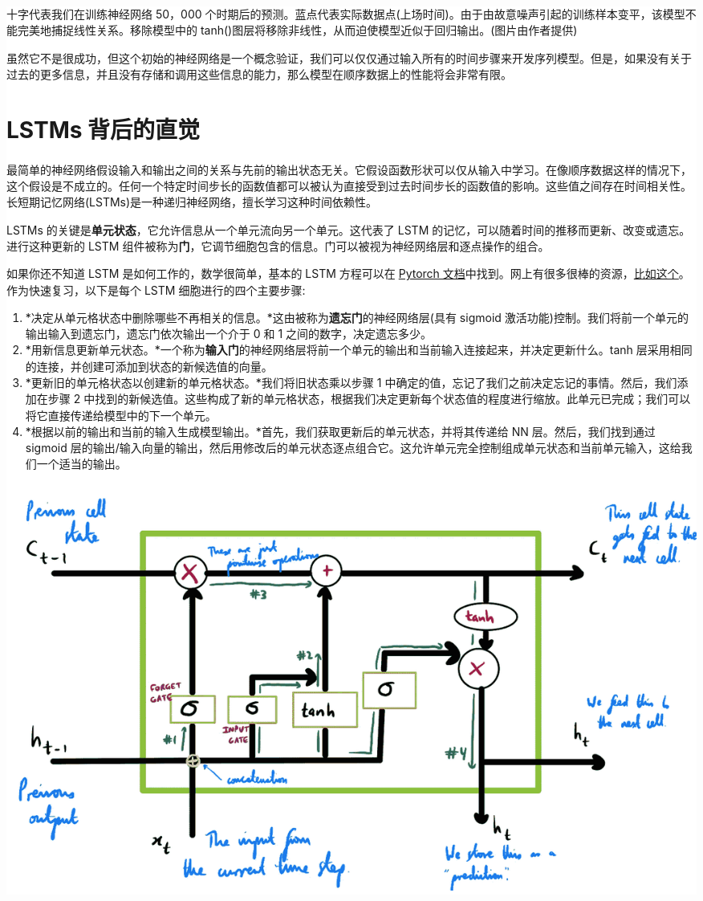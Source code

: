 
十字代表我们在训练神经网络 50，000 个时期后的预测。蓝点代表实际数据点(上场时间)。由于由故意噪声引起的训练样本变平，该模型不能完美地捕捉线性关系。移除模型中的 tanh()图层将移除非线性，从而迫使模型近似于回归输出。(图片由作者提供)

虽然它不是很成功，但这个初始的神经网络是一个概念验证，我们可以仅仅通过输入所有的时间步骤来开发序列模型。但是，如果没有关于过去的更多信息，并且没有存储和调用这些信息的能力，那么模型在顺序数据上的性能将会非常有限。

# LSTMs 背后的直觉

最简单的神经网络假设输入和输出之间的关系与先前的输出状态无关。它假设函数形状可以仅从输入中学习。在像顺序数据这样的情况下，这个假设是不成立的。任何一个特定时间步长的函数值都可以被认为直接受到过去时间步长的函数值的影响。这些值之间存在时间相关性。长短期记忆网络(LSTMs)是一种递归神经网络，擅长学习这种时间依赖性。

LSTMs 的关键是**单元状态**，它允许信息从一个单元流向另一个单元。这代表了 LSTM 的记忆，可以随着时间的推移而更新、改变或遗忘。进行这种更新的 LSTM 组件被称为**门**，它调节细胞包含的信息。门可以被视为神经网络层和逐点操作的组合。

如果你还不知道 LSTM 是如何工作的，数学很简单，基本的 LSTM 方程可以在 [Pytorch 文档](https://pytorch.org/docs/stable/generated/torch.nn.LSTMCell.html)中找到。网上有很多很棒的资源，[比如这个](https://colah.github.io/posts/2015-08-Understanding-LSTMs/)。作为快速复习，以下是每个 LSTM 细胞进行的四个主要步骤:

1.  *决定从单元格状态中删除哪些不再相关的信息。*这由被称为**遗忘门**的神经网络层(具有 sigmoid 激活功能)控制。我们将前一个单元的输出输入到遗忘门，遗忘门依次输出一个介于 0 和 1 之间的数字，决定遗忘多少。
2.  *用新信息更新单元状态。*一个称为**输入门**的神经网络层将前一个单元的输出和当前输入连接起来，并决定更新什么。tanh 层采用相同的连接，并创建可添加到状态的新候选值的向量。
3.  *更新旧的单元格状态以创建新的单元格状态。*我们将旧状态乘以步骤 1 中确定的值，忘记了我们之前决定忘记的事情。然后，我们添加在步骤 2 中找到的新候选值。这些构成了新的单元格状态，根据我们决定更新每个状态值的程度进行缩放。此单元已完成；我们可以将它直接传递给模型中的下一个单元。
4.  *根据以前的输出和当前的输入生成模型输出。*首先，我们获取更新后的单元状态，并将其传递给 NN 层。然后，我们找到通过 sigmoid 层的输出/输入向量的输出，然后用修改后的单元状态逐点组合它。这允许单元完全控制组成单元状态和当前单元输入，这给我们一个适当的输出。

![](img/8f7d56baca88011bc136bfdc32b592b2.png)
